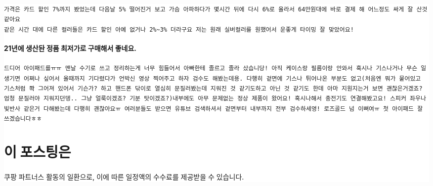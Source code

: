     가격은 카드 할인 7%까지 봤었는데 다음날 5% 떨어진거 보고 가슴 아파하다가 몇시간 뒤에 다시 6%로 올라서 64만원대에 바로 결제 해 어느정도 싸게 잘 산것 같아요
    같은 시간 대에 다른 컬러들은 카드 할인 아예 없거나 2%~3% 더라구요 저는 원래 실버컬러를 원했어서 운좋게 타이밍 잘 맞았어요!

####    21년에 생산돤 정품 최저가로 구매해서 좋네요.
    드디어 아이패드를ㅠㅠ 맨날 수기로 쓰고 정리하는게 너무 힘들어서 아빠한테 졸르고 졸라 샀습니당! 아직 케이스랑 필름이랑 안와서 혹시나 기스나거나 무슨 일 생기면 어쩌나 싶어서 올때까지 기다렸다가 언박신 영상 찍어주고 하자 검수도 해봤는데용. 다행히 겉면에 기스나 튀어나온 부분도 없고(처음엔 뭐가 뭍어있고 기스처럼 쫙 그어져 있어서 기슨가? 하고 핸드폰 닦이로 열심히 문질러봤는데 지워진 것 같기도하고 아닌 것 같기도 한데 아마 지원지는거 보면 괜찮은거겠죠? 엄청 문질러야 지워지던뎅.. 그냥 얼룩이겠죠? 기분 탓이겠죠?)내부에도 아무 문제없는 정상 제품이 왔어요! 혹시나해서 충전기도 연결해봤고요! 스피커 좌우나 빛반사 같은거 다해봤는데 다행히 괜찮아요ㅠ 여러분들도 받으면 유튜브 검색하셔서 겉면부터 내부까지 전부 검수하세영! 로즈골드 넘 이뻐여ㅠ 첫 아이패드 잘 쓰겠습니다ㅎㅎ



# 이 포스팅은
쿠팡 파트너스 활동의 일환으로, 이에 따른 일정액의 수수료를 제공받을 수 있습니다.